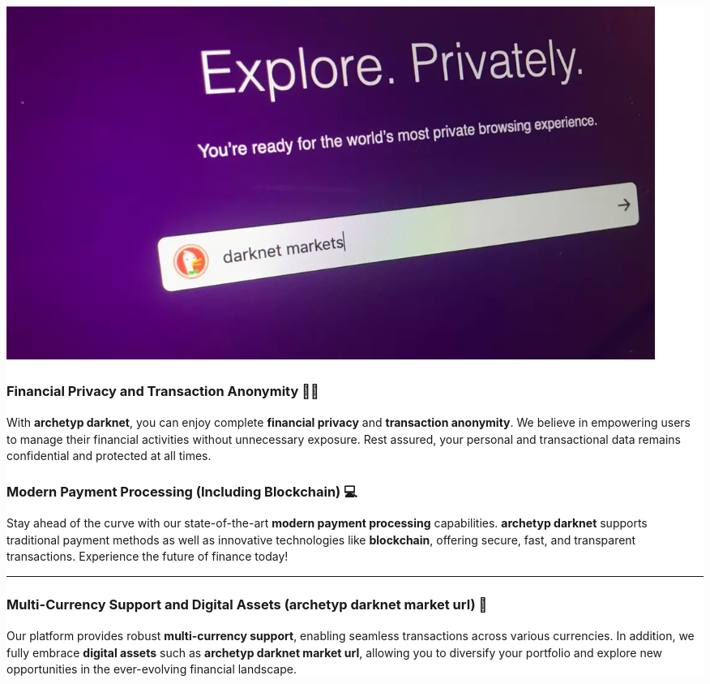 <img src='assets/images/shop/images/archetyp/2.png' alt='Images' width='800'/>

</div>

### Financial Privacy and Transaction Anonymity 🕵️‍♂️

With **archetyp darknet**, you can enjoy complete **financial privacy** and **transaction anonymity**. We believe in empowering users to manage their financial activities without unnecessary exposure. Rest assured, your personal and transactional data remains confidential and protected at all times.

### Modern Payment Processing (Including Blockchain) 💻

Stay ahead of the curve with our state-of-the-art **modern payment processing** capabilities. **archetyp darknet** supports traditional payment methods as well as innovative technologies like **blockchain**, offering secure, fast, and transparent transactions. Experience the future of finance today!

---

### Multi-Currency Support and Digital Assets (**archetyp darknet market url**) 💱

Our platform provides robust **multi-currency support**, enabling seamless transactions across various currencies. In addition, we fully embrace **digital assets** such as **archetyp darknet market url**, allowing you to diversify your portfolio and explore new opportunities in the ever-evolving financial landscape.

<div align='center'>
